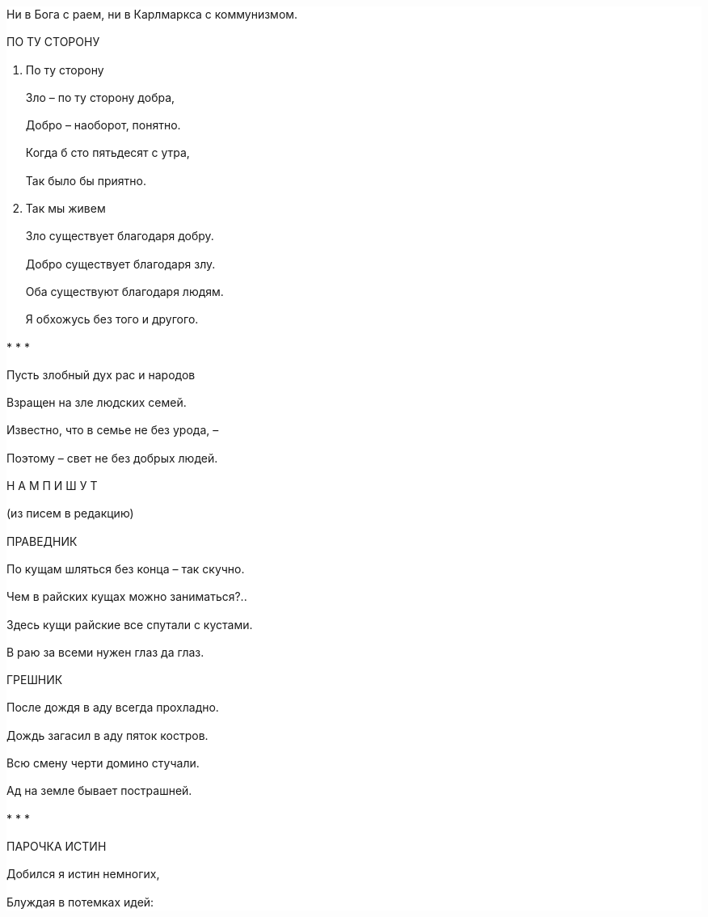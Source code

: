 Ни в Бога с раем, ни в Карлмаркса с коммунизмом.

ПО ТУ СТОРОНУ

1. По ту сторону

   Зло – по ту сторону добра,

   Добро – наоборот, понятно.

   Когда б сто пятьдесят с утра,

   Так было бы приятно.

2. Так мы живем

   Зло существует благодаря добру.

   Добро существует благодаря злу.

   Оба существуют благодаря людям.

   Я обхожусь без того и другого.

\* \* \*

Пусть злобный дух рас и народов

Взращен на зле людских семей.

Известно, что в семье не без урода, –

Поэтому – свет не без добрых людей.

Н А М П И Ш У Т

(из писем в редакцию)

ПРАВЕДНИК

По кущам шляться без конца – так скучно.

Чем в райских кущах можно заниматься?..

Здесь кущи райские все спутали с кустами.

В раю за всеми нужен глаз да глаз.

ГРЕШНИК

После дождя в аду всегда прохладно.

Дождь загасил в аду пяток костров.

Всю смену черти домино стучали.

Ад на земле бывает пострашней.

\* \* \*

ПАРОЧКА ИСТИН

Добился я истин немногих,

Блуждая в потемках идей:

